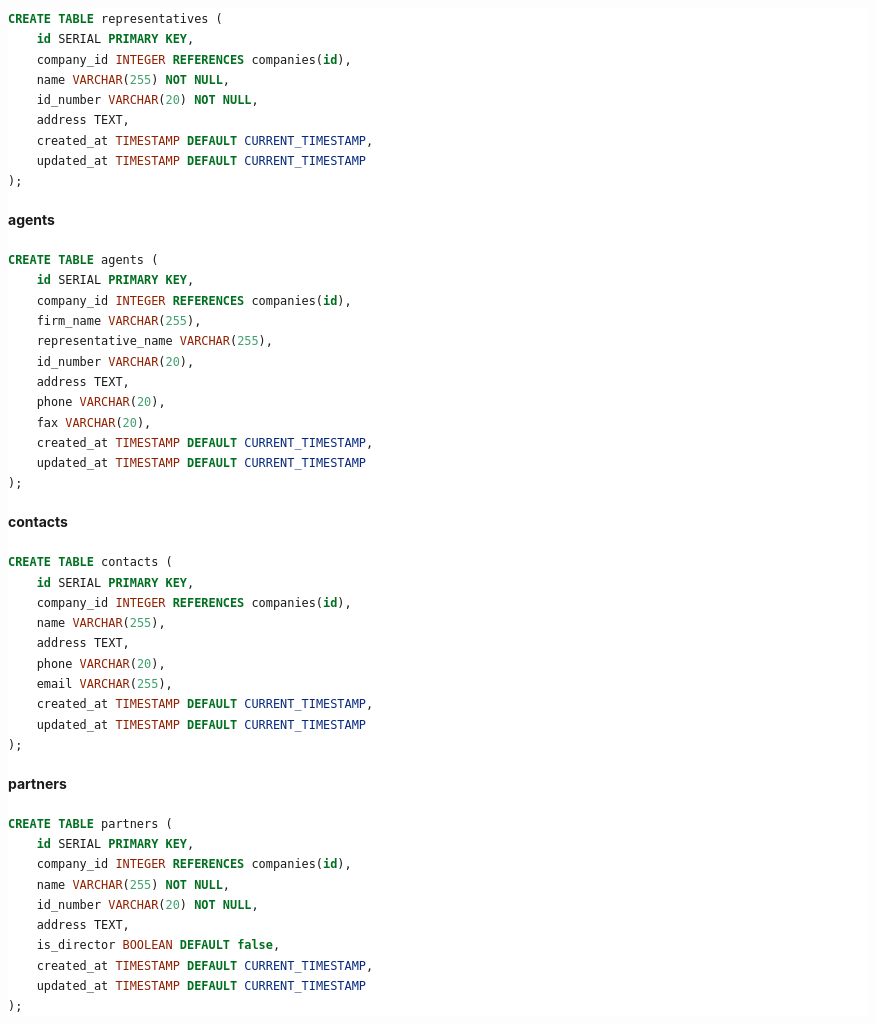 ```sql
CREATE TABLE representatives (
    id SERIAL PRIMARY KEY,
    company_id INTEGER REFERENCES companies(id),
    name VARCHAR(255) NOT NULL,
    id_number VARCHAR(20) NOT NULL,
    address TEXT,
    created_at TIMESTAMP DEFAULT CURRENT_TIMESTAMP,
    updated_at TIMESTAMP DEFAULT CURRENT_TIMESTAMP
);
```

#### agents

```sql
CREATE TABLE agents (
    id SERIAL PRIMARY KEY,
    company_id INTEGER REFERENCES companies(id),
    firm_name VARCHAR(255),
    representative_name VARCHAR(255),
    id_number VARCHAR(20),
    address TEXT,
    phone VARCHAR(20),
    fax VARCHAR(20),
    created_at TIMESTAMP DEFAULT CURRENT_TIMESTAMP,
    updated_at TIMESTAMP DEFAULT CURRENT_TIMESTAMP
);
```

#### contacts

```sql
CREATE TABLE contacts (
    id SERIAL PRIMARY KEY,
    company_id INTEGER REFERENCES companies(id),
    name VARCHAR(255),
    address TEXT,
    phone VARCHAR(20),
    email VARCHAR(255),
    created_at TIMESTAMP DEFAULT CURRENT_TIMESTAMP,
    updated_at TIMESTAMP DEFAULT CURRENT_TIMESTAMP
);
```

#### partners

```sql
CREATE TABLE partners (
    id SERIAL PRIMARY KEY,
    company_id INTEGER REFERENCES companies(id),
    name VARCHAR(255) NOT NULL,
    id_number VARCHAR(20) NOT NULL,
    address TEXT,
    is_director BOOLEAN DEFAULT false,
    created_at TIMESTAMP DEFAULT CURRENT_TIMESTAMP,
    updated_at TIMESTAMP DEFAULT CURRENT_TIMESTAMP
);
```
